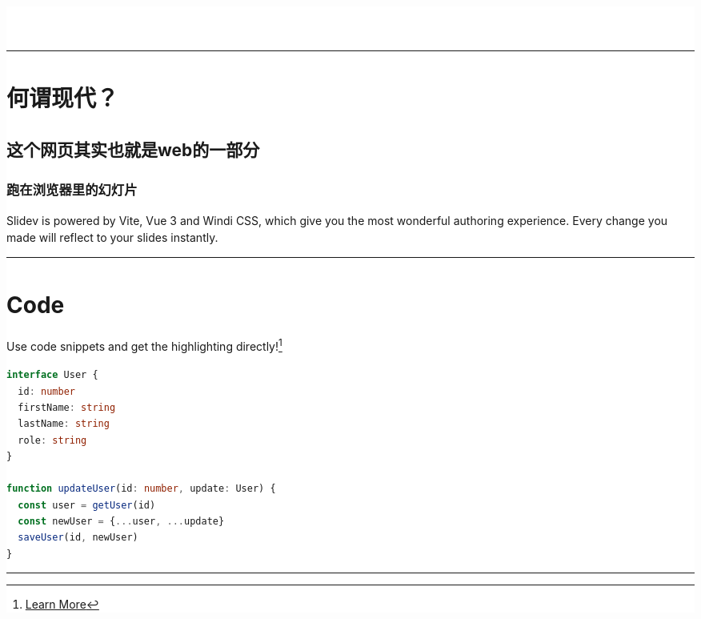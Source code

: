 <br>
<br>



---

# 何谓现代？

## 这个网页其实也就是web的一部分

### 跑在浏览器里的幻灯片

Slidev is powered by Vite, Vue 3 and Windi CSS, which give you the most wonderful authoring experience. Every change you made will reflect to your slides instantly.

---

# Code

Use code snippets and get the highlighting directly![^1]

```ts {all}
interface User {
  id: number
  firstName: string
  lastName: string
  role: string
}

function updateUser(id: number, update: User) {
  const user = getUser(id)
  const newUser = {...user, ...update}  
  saveUser(id, newUser)
}
```


[^1]: [Learn More](https://sli.dev/guide/syntax.html#line-highlighting)

<style>
.footnotes-sep {
  @apply mt-20 opacity-10;
}
.footnotes {
  @apply text-sm opacity-75;
}
.footnote-backref {
  display: none;
}
</style>

---
